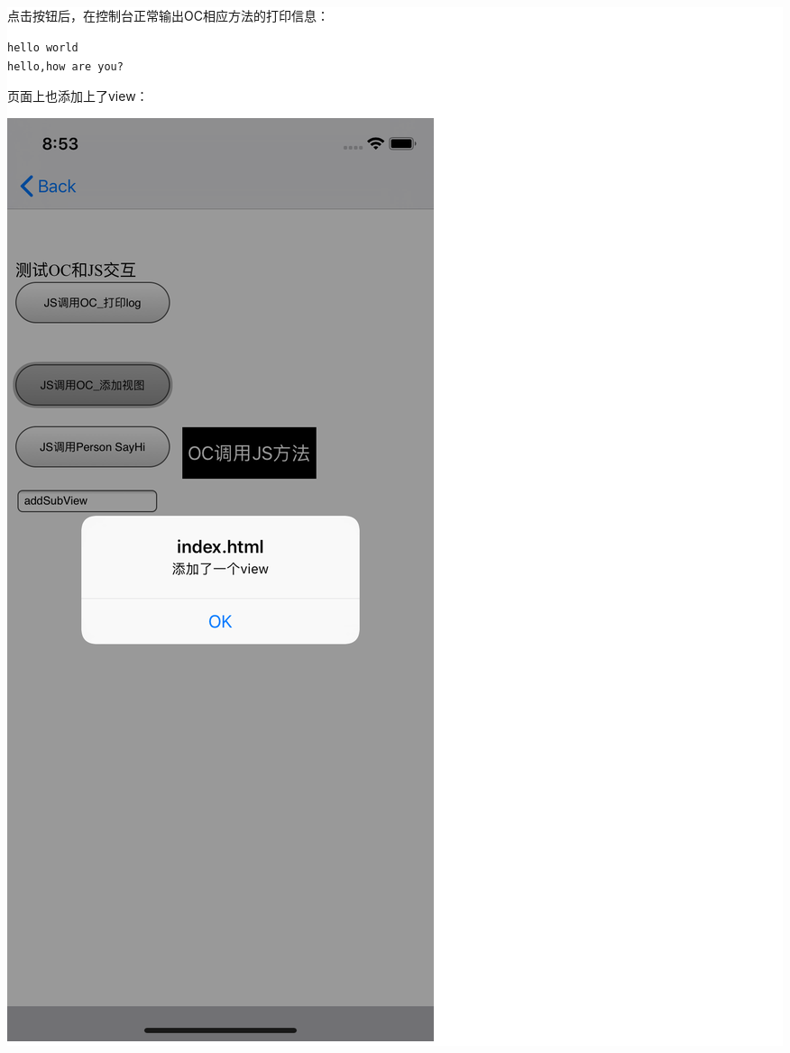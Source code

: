 点击按钮后，在控制台正常输出OC相应方法的打印信息：
```
hello world
hello,how are you?
```
页面上也添加上了view：

![JS调用OC.png](https://raw.githubusercontent.com/alexiiio/LD-Notes/master/pics/JSCallOC.png)
